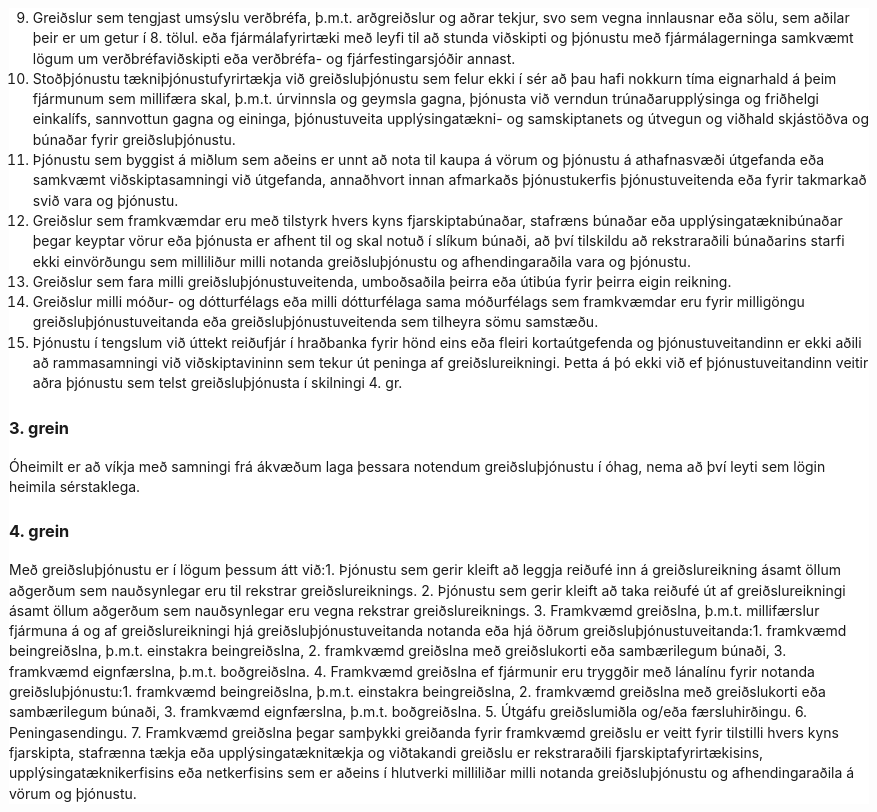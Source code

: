 9. Greiðslur sem tengjast umsýslu verðbréfa, þ.m.t. arðgreiðslur og aðrar tekjur, svo sem vegna innlausnar eða sölu, sem aðilar þeir er um getur í 8. tölul. eða fjármálafyrirtæki með leyfi til að stunda viðskipti og þjónustu með fjármálagerninga samkvæmt lögum um verðbréfaviðskipti eða verðbréfa- og fjárfestingarsjóðir annast.
10. Stoðþjónustu tækniþjónustufyrirtækja við greiðsluþjónustu sem felur ekki í sér að þau hafi nokkurn tíma eignarhald á þeim fjármunum sem millifæra skal, þ.m.t. úrvinnsla og geymsla gagna, þjónusta við verndun trúnaðarupplýsinga og friðhelgi einkalífs, sannvottun gagna og eininga, þjónustuveita upplýsingatækni- og samskiptanets og útvegun og viðhald skjástöðva og búnaðar fyrir greiðsluþjónustu.
11. Þjónustu sem byggist á miðlum sem aðeins er unnt að nota til kaupa á vörum og þjónustu á athafnasvæði útgefanda eða samkvæmt viðskiptasamningi við útgefanda, annaðhvort innan afmarkaðs þjónustukerfis þjónustuveitenda eða fyrir takmarkað svið vara og þjónustu.
12. Greiðslur sem framkvæmdar eru með tilstyrk hvers kyns fjarskiptabúnaðar, stafræns búnaðar eða upplýsingatæknibúnaðar þegar keyptar vörur eða þjónusta er afhent til og skal notuð í slíkum búnaði, að því tilskildu að rekstraraðili búnaðarins starfi ekki einvörðungu sem milliliður milli notanda greiðsluþjónustu og afhendingaraðila vara og þjónustu.
13. Greiðslur sem fara milli greiðsluþjónustuveitenda, umboðsaðila þeirra eða útibúa fyrir þeirra eigin reikning.
14. Greiðslur milli móður- og dótturfélags eða milli dótturfélaga sama móðurfélags sem framkvæmdar eru fyrir milligöngu greiðsluþjónustuveitanda eða greiðsluþjónustuveitenda sem tilheyra sömu samstæðu.
15. Þjónustu í tengslum við úttekt reiðufjár í hraðbanka fyrir hönd eins eða fleiri kortaútgefenda og þjónustuveitandinn er ekki aðili að rammasamningi við viðskiptavininn sem tekur út peninga af greiðslureikningi. Þetta á þó ekki við ef þjónustuveitandinn veitir aðra þjónustu sem telst greiðsluþjónusta í skilningi 4. gr.

### 3. grein



Óheimilt er að víkja með samningi frá ákvæðum laga þessara notendum greiðsluþjónustu í óhag, nema að því leyti sem lögin heimila sérstaklega.

### 4. grein



Með greiðsluþjónustu er í lögum þessum átt við:1. Þjónustu sem gerir kleift að leggja reiðufé inn á greiðslureikning ásamt öllum aðgerðum sem nauðsynlegar eru til rekstrar greiðslureiknings.
2. Þjónustu sem gerir kleift að taka reiðufé út af greiðslureikningi ásamt öllum aðgerðum sem nauðsynlegar eru vegna rekstrar greiðslureiknings.
3. Framkvæmd greiðslna, þ.m.t. millifærslur fjármuna á og af greiðslureikningi hjá greiðsluþjónustuveitanda notanda eða hjá öðrum greiðsluþjónustuveitanda:1. framkvæmd beingreiðslna, þ.m.t. einstakra beingreiðslna,
2. framkvæmd greiðslna með greiðslukorti eða sambærilegum búnaði,
3. framkvæmd eignfærslna, þ.m.t. boðgreiðslna.
4. Framkvæmd greiðslna ef fjármunir eru tryggðir með lánalínu fyrir notanda greiðsluþjónustu:1. framkvæmd beingreiðslna, þ.m.t. einstakra beingreiðslna,
2. framkvæmd greiðslna með greiðslukorti eða sambærilegum búnaði,
3. framkvæmd eignfærslna, þ.m.t. boðgreiðslna.
5. Útgáfu greiðslumiðla og/eða færsluhirðingu.
6. Peningasendingu.
7. Framkvæmd greiðslna þegar samþykki greiðanda fyrir framkvæmd greiðslu er veitt fyrir tilstilli hvers kyns fjarskipta, stafrænna tækja eða upplýsingatæknitækja og viðtakandi greiðslu er rekstraraðili fjarskiptafyrirtækisins, upplýsingatæknikerfisins eða netkerfisins sem er aðeins í hlutverki milliliðar milli notanda greiðsluþjónustu og afhendingaraðila á vörum og þjónustu.
